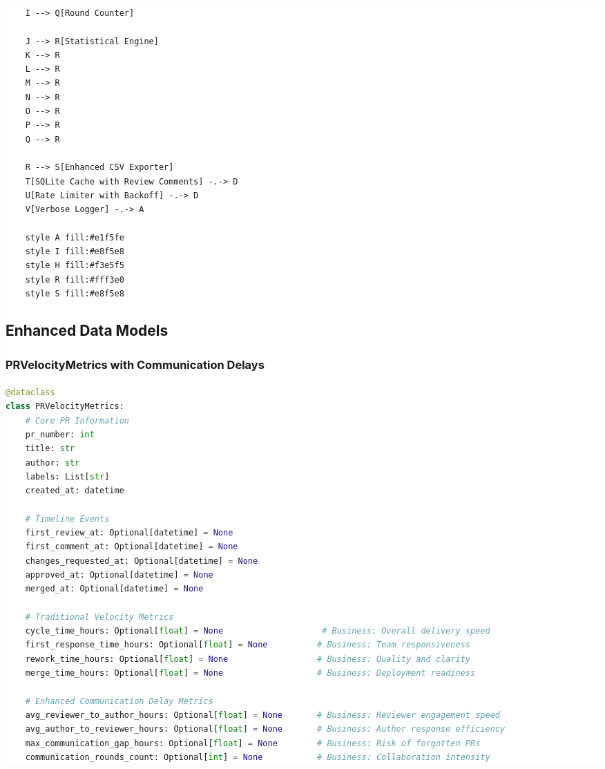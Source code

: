 ```mermaid
    I --> Q[Round Counter]
    
    J --> R[Statistical Engine]
    K --> R
    L --> R
    M --> R
    N --> R
    O --> R
    P --> R
    Q --> R
    
    R --> S[Enhanced CSV Exporter]
    T[SQLite Cache with Review Comments] -.-> D
    U[Rate Limiter with Backoff] -.-> D
    V[Verbose Logger] -.-> A
    
    style A fill:#e1f5fe
    style I fill:#e8f5e8
    style H fill:#f3e5f5
    style R fill:#fff3e0
    style S fill:#e8f5e8
```

## Enhanced Data Models

### PRVelocityMetrics with Communication Delays
```python
@dataclass
class PRVelocityMetrics:
    # Core PR Information
    pr_number: int
    title: str
    author: str
    labels: List[str]
    created_at: datetime
    
    # Timeline Events
    first_review_at: Optional[datetime] = None
    first_comment_at: Optional[datetime] = None
    changes_requested_at: Optional[datetime] = None
    approved_at: Optional[datetime] = None
    merged_at: Optional[datetime] = None
    
    # Traditional Velocity Metrics
    cycle_time_hours: Optional[float] = None                    # Business: Overall delivery speed
    first_response_time_hours: Optional[float] = None          # Business: Team responsiveness
    rework_time_hours: Optional[float] = None                  # Business: Quality and clarity
    merge_time_hours: Optional[float] = None                   # Business: Deployment readiness
    
    # Enhanced Communication Delay Metrics
    avg_reviewer_to_author_hours: Optional[float] = None       # Business: Reviewer engagement speed
    avg_author_to_reviewer_hours: Optional[float] = None       # Business: Author response efficiency
    max_communication_gap_hours: Optional[float] = None        # Business: Risk of forgotten PRs
    communication_rounds_count: Optional[int] = None           # Business: Collaboration intensity
```
